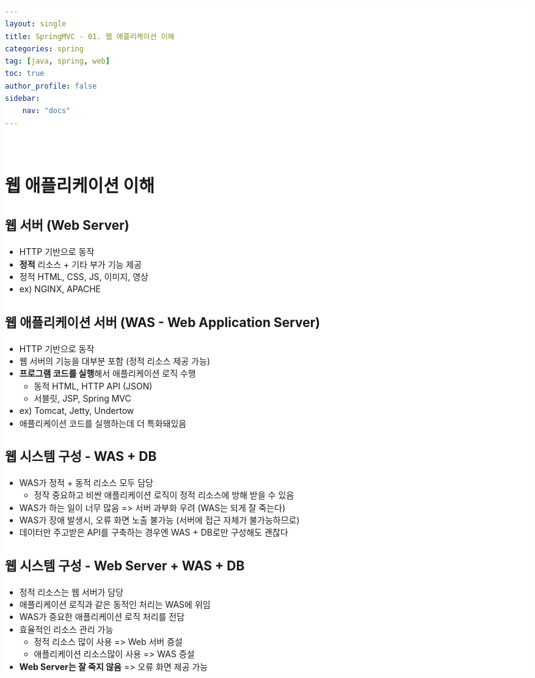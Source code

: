 ```yaml
---
layout: single
title: SpringMVC - 01. 웹 애플리케이션 이해
categories: spring
tag: [java, spring, web]
toc: true 
author_profile: false
sidebar:
    nav: "docs"
---
```


<br/>

# 웹 애플리케이션 이해

## 웹 서버 (Web Server)

- HTTP 기반으로 동작
- **정적** 리소스 + 기타 부가 기능 제공
- 정적 HTML, CSS, JS, 이미지, 영상
- ex) NGINX, APACHE

## 웹 애플리케이션 서버 (WAS - Web Application Server)

- HTTP 기반으로 동작
- 웹 서버의 기능을 대부분 포함 (정적 리소스 제공 가능)
- **프로그램 코드를 실행**해서 애플리케이션 로직 수행
  - 동적 HTML, HTTP API (JSON)
  - 서블릿, JSP, Spring MVC
- ex) Tomcat, Jetty, Undertow
- 애플리케이션 코드를 실행하는데 더 특화돼있음

## 웹 시스템 구성 - WAS + DB

- WAS가 정적 + 동적 리소스 모두 담당
  - 정작 중요하고 비싼 애플리케이션 로직이 정적 리소스에 방해 받을 수 있음
- WAS가 하는 일이 너무 많음 => 서버 과부화 우려 (WAS는 되게 잘 죽는다)
- WAS가 장애 발생시, 오류 화면 노출 불가능 (서버에 접근 자체가 불가능하므로)
- 데이터만 주고받은 API를 구축하는 경우엔 WAS + DB로만 구성해도 괜찮다

## 웹 시스템 구성 - Web Server + WAS + DB

- 정적 리소스는 웹 서버가 담당
- 애플리케이션 로직과 같은 동적인 처리는 WAS에 위임
- WAS가 중요한 애플리케이션 로직 처리를 전담
- 효율적인 리소스 관리 가능
  - 정적 리소스 많이 사용 => Web 서버 증설
  - 애플리케이션 리소스많이 사용 => WAS 증설
- **Web Server는 잘 죽지 않음** => 오류 화면 제공 가능
